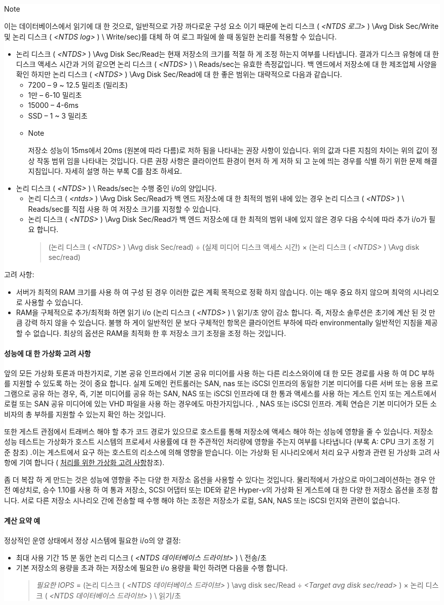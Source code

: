 > [!NOTE]
> 이는 데이터베이스에서 읽기에 대 한 것으로, 일반적으로 가장 까다로운 구성 요소 이기 때문에 논리 디스크 ( *\<NTDS 로그\>* ) \Avg Disk Sec/Write 및 논리 디스크 ( *\<NTDS log\>* ) \ Write/sec)를 대체 하 여 로그 파일에 쓸 때 동일한 논리를 적용할 수 있습니다.
>  
> - 논리 디스크 ( *\<NTDS\>* ) \Avg Disk Sec/Read는 현재 저장소의 크기를 적절 하 게 조정 하는지 여부를 나타냅니다.  결과가 디스크 유형에 대 한 디스크 액세스 시간과 거의 같으면 논리 디스크 ( *\<NTDS\>* ) \ Reads/sec는 유효한 측정값입니다.  백 엔드에서 저장소에 대 한 제조업체 사양을 확인 하지만 논리 디스크 ( *\<NTDS\>* ) \Avg Disk Sec/Read에 대 한 좋은 범위는 대략적으로 다음과 같습니다.
>   - 7200 – 9 ~ 12.5 밀리초 (밀리초)
>   - 1만 – 6-10 밀리초
>   - 15000 – 4-6ms  
>   - SSD – 1 ~ 3 밀리초  
>   - >[!NOTE]
>     >저장소 성능이 15ms에서 20ms (원본에 따라 다름)로 저하 됨을 나타내는 권장 사항이 있습니다.  위의 값과 다른 지침의 차이는 위의 값이 정상 작동 범위 임을 나타내는 것입니다.  다른 권장 사항은 클라이언트 환경이 현저 하 게 저하 되 고 눈에 띄는 경우를 식별 하기 위한 문제 해결 지침입니다.  자세히 설명 하는 부록 C를 참조 하세요.
> - 논리 디스크 ( *\<NTDS\>* ) \ Reads/sec는 수행 중인 i/o의 양입니다.
>   - 논리 디스크 ( *\<ntds\>* ) \Avg Disk Sec/Read가 백 엔드 저장소에 대 한 최적의 범위 내에 있는 경우 논리 디스크 ( *\<NTDS\>* ) \ Reads/sec를 직접 사용 하 여 저장소 크기를 지정할 수 있습니다.
>   - 논리 디스크 ( *\<NTDS\>* ) \Avg Disk Sec/Read가 백 엔드 저장소에 대 한 최적의 범위 내에 있지 않은 경우 다음 수식에 따라 추가 i/o가 필요 합니다.
>     > (논리 디스크 ( *\<NTDS\>* ) \Avg disk Sec/read) &divide; (실제 미디어 디스크 액세스 시간) &times; (논리 디스크 ( *\<NTDS\>* ) \Avg disk sec/read)

고려 사항:

- 서버가 최적의 RAM 크기를 사용 하 여 구성 된 경우 이러한 값은 계획 목적으로 정확 하지 않습니다.  이는 매우 중요 하지 않으며 최악의 시나리오로 사용할 수 있습니다.
- RAM을 구체적으로 추가/최적화 하면 읽기 i/o (논리 디스크 ( *\<NTDS\>* ) \ 읽기/초 양이 감소 합니다.  즉, 저장소 솔루션은 초기에 계산 된 것 만큼 강력 하지 않을 수 있습니다.  불행 하 게이 일반적인 문 보다 구체적인 항목은 클라이언트 부하에 따라 environmentally 일반적인 지침을 제공할 수 없습니다.  최상의 옵션은 RAM을 최적화 한 후 저장소 크기 조정을 조정 하는 것입니다.

#### <a name="virtualization-considerations-for-performance"></a>성능에 대 한 가상화 고려 사항

앞의 모든 가상화 토론과 마찬가지로, 기본 공유 인프라에서 기본 공유 미디어를 사용 하는 다른 리소스와이에 대 한 모든 경로를 사용 하 여 DC 부하를 지원할 수 있도록 하는 것이 중요 합니다. 실제 도메인 컨트롤러는 SAN, nas 또는 iSCSI 인프라의 동일한 기본 미디어를 다른 서버 또는 응용 프로그램으로 공유 하는 경우, 즉, 기본 미디어를 공유 하는 SAN, NAS 또는 iSCSI 인프라에 대 한 통과 액세스를 사용 하는 게스트 인지 또는 게스트에서 로컬 또는 SAN 공유 미디어에 있는 VHD 파일을 사용 하는 경우에도 마찬가지입니다. , NAS 또는 iSCSI 인프라. 계획 연습은 기본 미디어가 모든 소비자의 총 부하를 지원할 수 있는지 확인 하는 것입니다.

또한 게스트 관점에서 트래버스 해야 할 추가 코드 경로가 있으므로 호스트를 통해 저장소에 액세스 해야 하는 성능에 영향을 줄 수 있습니다. 저장소 성능 테스트는 가상화가 호스트 시스템의 프로세서 사용률에 대 한 주관적인 처리량에 영향을 주는지 여부를 나타냅니다 (부록 A: CPU 크기 조정 기준 참조) .이는 게스트에서 요구 하는 호스트의 리소스에 의해 영향을 받습니다. 이는 가상화 된 시나리오에서 처리 요구 사항과 관련 된 가상화 고려 사항에 기여 합니다 ( [처리를 위한 가상화 고려 사항](#virtualization-considerations-for-processing)참조).

좀 더 복잡 하 게 만드는 것은 성능에 영향을 주는 다양 한 저장소 옵션을 사용할 수 있다는 것입니다. 물리적에서 가상으로 마이그레이션하는 경우 안전 예상치로, 승수 1.10를 사용 하 여 통과 저장소, SCSI 어댑터 또는 IDE와 같은 Hyper-v의 가상화 된 게스트에 대 한 다양 한 저장소 옵션을 조정 합니다. 서로 다른 저장소 시나리오 간에 전송할 때 수행 해야 하는 조정은 저장소가 로컬, SAN, NAS 또는 iSCSI 인지와 관련이 없습니다.

#### <a name="calculation-summary-example"></a>계산 요약 예

정상적인 운영 상태에서 정상 시스템에 필요한 i/o의 양 결정:

- 최대 사용 기간 15 분 동안 논리 디스크 ( *\<NTDS 데이터베이스 드라이브\>* ) \ 전송/초 
- 기본 저장소의 용량을 초과 하는 저장소에 필요한 i/o 용량을 확인 하려면 다음을 수행 합니다.
  >*필요한 IOPS* = (논리 디스크 ( *\<NTDS 데이터베이스 드라이브\>* ) \avg disk sec/Read &divide; *\<Target avg disk sec/read\>* ) &times; 논리 디스크 ( *\<NTDS 데이터베이스 드라이브\>* ) \ 읽기/초
